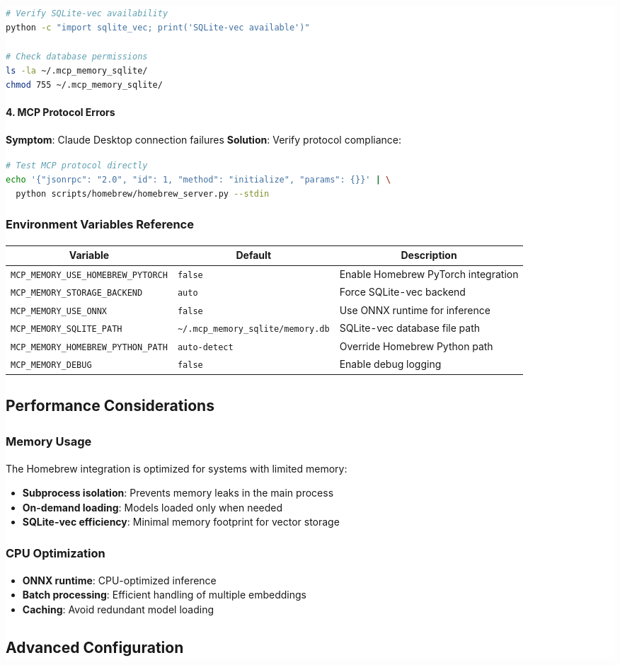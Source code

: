 ```bash
# Verify SQLite-vec availability
python -c "import sqlite_vec; print('SQLite-vec available')"

# Check database permissions
ls -la ~/.mcp_memory_sqlite/
chmod 755 ~/.mcp_memory_sqlite/
```

#### 4. MCP Protocol Errors

**Symptom**: Claude Desktop connection failures
**Solution**: Verify protocol compliance:

```bash
# Test MCP protocol directly
echo '{"jsonrpc": "2.0", "id": 1, "method": "initialize", "params": {}}' | \
  python scripts/homebrew/homebrew_server.py --stdin
```

### Environment Variables Reference

| Variable | Default | Description |
|----------|---------|-------------|
| `MCP_MEMORY_USE_HOMEBREW_PYTORCH` | `false` | Enable Homebrew PyTorch integration |
| `MCP_MEMORY_STORAGE_BACKEND` | `auto` | Force SQLite-vec backend |
| `MCP_MEMORY_USE_ONNX` | `false` | Use ONNX runtime for inference |
| `MCP_MEMORY_SQLITE_PATH` | `~/.mcp_memory_sqlite/memory.db` | SQLite-vec database file path |
| `MCP_MEMORY_HOMEBREW_PYTHON_PATH` | `auto-detect` | Override Homebrew Python path |
| `MCP_MEMORY_DEBUG` | `false` | Enable debug logging |

## Performance Considerations

### Memory Usage

The Homebrew integration is optimized for systems with limited memory:

- **Subprocess isolation**: Prevents memory leaks in the main process
- **On-demand loading**: Models loaded only when needed
- **SQLite-vec efficiency**: Minimal memory footprint for vector storage

### CPU Optimization

- **ONNX runtime**: CPU-optimized inference
- **Batch processing**: Efficient handling of multiple embeddings
- **Caching**: Avoid redundant model loading

## Advanced Configuration
